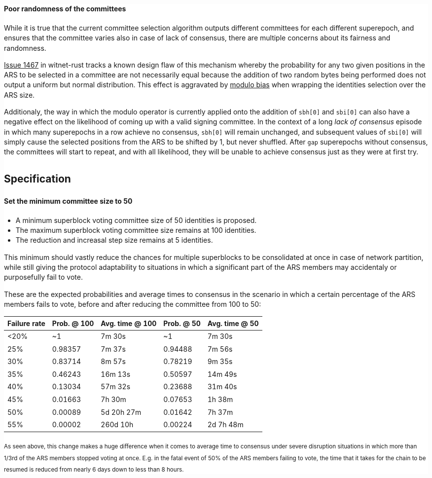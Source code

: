 
#### Poor randomness of the committees

While it is true that the current committee selection algorithm outputs different committees for each different superepoch, and ensures that the committee varies also in case of lack of consensus, there are multiple concerns about its fairness and randomness.

[Issue 1467] in witnet-rust tracks a known design flaw of this mechanism whereby the probability for any two given positions in the ARS to be selected in a committee are not necessarily equal because the addition of two random bytes being performed does not output a uniform but normal distribution. This effect is aggravated by [modulo bias] when wrapping the identities selection over the ARS size.

Additionaly, the way in which the modulo operator is currently applied onto the addition of `sbh[0]` and `sbi[0]` can also have a negative effect on the likelihood of coming up with a valid signing committee. In the context of a long _lack of consensus_ episode in which many superepochs in a row achieve no consensus, `sbh[0]` will remain unchanged, and subsequent values of `sbi[0]` will simply cause the selected positions from the ARS to be shifted by 1, but never shuffled. After `gap` superepochs without consensus, the committees will start to repeat, and with all likelihood, they will be unable to achieve consensus just as  they were at first try.

## Specification

#### Set the minimum committee size to 50

- A minimum superblock voting committee size of 50 identities is proposed.
- The maximum superblock voting committee size remains at 100 identities.
- The reduction and increasal step size remains at 5 identities.

This minimum should vastly reduce the chances for multiple superblocks to be consolidated at once in case of network partition, while still giving the protocol adaptability to situations in which a significant part of the ARS members may accidentaly or purposefully fail to vote.

These are the expected probabilities and average times to consensus in the scenario in which a certain percentage of the ARS members fails to vote, before and after reducing the committee from 100 to 50:

| Failure rate | Prob. @ 100 | Avg. time @ 100 | Prob. @ 50 | Avg. time @ 50 |
|:------------ |:----------- |:--------------- |:---------- |:-------------- |
| &lt;20%      | ~1          | 7m 30s          | ~1         | 7m 30s         |
| 25%          | 0.98357     | 7m 37s          | 0.94488    | 7m 56s         |
| 30%          | 0.83714     | 8m 57s          | 0.78219    | 9m 35s         |
| 35%          | 0.46243     | 16m 13s         | 0.50597    | 14m 49s        |
| 40%          | 0.13034     | 57m 32s         | 0.23688    | 31m 40s        |
| 45%          | 0.01663     | 7h 30m          | 0.07653    | 1h 38m         |
| 50%          | 0.00089     | 5d 20h 27m      | 0.01642    | 7h 37m         |
| 55%          | 0.00002     | 260d 10h        | 0.00224    | 2d 7h 48m      |

<sub>As seen above, this change makes a huge difference when it comes to average time to consensus under severe disruption situations in which more than 1/3rd of the ARS members stopped voting at once. E.g. in the fatal event of 50% of the ARS members failing to vote, the time that it takes for the chain to be resumed is reduced from nearly 6 days down to less than 8 hours.</sub>


[WIP-0010]: /wip-0010.md
[Issue 1467]: https://github.com/witnet/witnet-rust/issues/1467
[modulo bias]: https://research.kudelskisecurity.com/2020/07/28/the-definitive-guide-to-modulo-bias-and-how-to-avoid-it/
[2nd-hf]: https://github.com/witnet/witnet-rust/tree/second_hard_fork
[lrubiorod]: https://github.com/lrubiorod
[tmpolaczyk]: https://github.com/tmpolaczyk